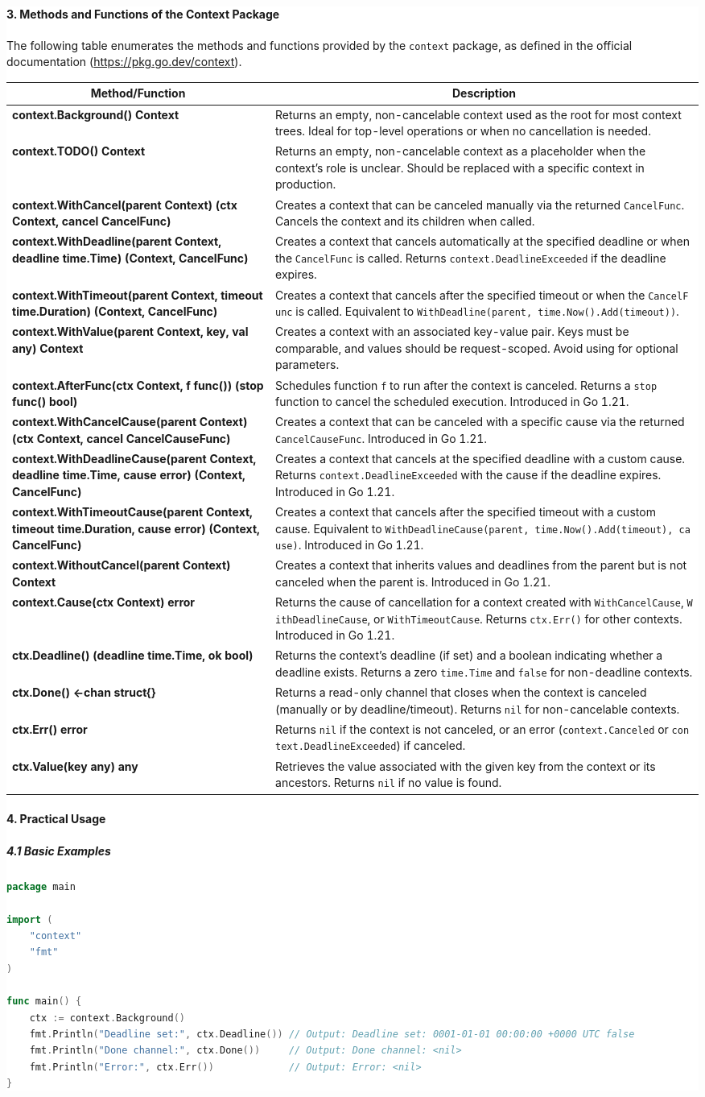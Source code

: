 #### 3. Methods and Functions of the Context Package

The following table enumerates the methods and functions provided by the `context` package, as defined in the official documentation (https://pkg.go.dev/context).

| Method/Function | Description |
|-----------------|-------------|
| **context.Background() Context** | Returns an empty, non-cancelable context used as the root for most context trees. Ideal for top-level operations or when no cancellation is needed. |
| **context.TODO() Context** | Returns an empty, non-cancelable context as a placeholder when the context’s role is unclear. Should be replaced with a specific context in production. |
| **context.WithCancel(parent Context) (ctx Context, cancel CancelFunc)** | Creates a context that can be canceled manually via the returned `CancelFunc`. Cancels the context and its children when called. |
| **context.WithDeadline(parent Context, deadline time.Time) (Context, CancelFunc)** | Creates a context that cancels automatically at the specified deadline or when the `CancelFunc` is called. Returns `context.DeadlineExceeded` if the deadline expires. |
| **context.WithTimeout(parent Context, timeout time.Duration) (Context, CancelFunc)** | Creates a context that cancels after the specified timeout or when the `CancelFunc` is called. Equivalent to `WithDeadline(parent, time.Now().Add(timeout))`. |
| **context.WithValue(parent Context, key, val any) Context** | Creates a context with an associated key-value pair. Keys must be comparable, and values should be request-scoped. Avoid using for optional parameters. |
| **context.AfterFunc(ctx Context, f func()) (stop func() bool)** | Schedules function `f` to run after the context is canceled. Returns a `stop` function to cancel the scheduled execution. Introduced in Go 1.21. |
| **context.WithCancelCause(parent Context) (ctx Context, cancel CancelCauseFunc)** | Creates a context that can be canceled with a specific cause via the returned `CancelCauseFunc`. Introduced in Go 1.21. |
| **context.WithDeadlineCause(parent Context, deadline time.Time, cause error) (Context, CancelFunc)** | Creates a context that cancels at the specified deadline with a custom cause. Returns `context.DeadlineExceeded` with the cause if the deadline expires. Introduced in Go 1.21. |
| **context.WithTimeoutCause(parent Context, timeout time.Duration, cause error) (Context, CancelFunc)** | Creates a context that cancels after the specified timeout with a custom cause. Equivalent to `WithDeadlineCause(parent, time.Now().Add(timeout), cause)`. Introduced in Go 1.21. |
| **context.WithoutCancel(parent Context) Context** | Creates a context that inherits values and deadlines from the parent but is not canceled when the parent is. Introduced in Go 1.21. |
| **context.Cause(ctx Context) error** | Returns the cause of cancellation for a context created with `WithCancelCause`, `WithDeadlineCause`, or `WithTimeoutCause`. Returns `ctx.Err()` for other contexts. Introduced in Go 1.21. |
| **ctx.Deadline() (deadline time.Time, ok bool)** | Returns the context’s deadline (if set) and a boolean indicating whether a deadline exists. Returns a zero `time.Time` and `false` for non-deadline contexts. |
| **ctx.Done() <-chan struct{}** | Returns a read-only channel that closes when the context is canceled (manually or by deadline/timeout). Returns `nil` for non-cancelable contexts. |
| **ctx.Err() error** | Returns `nil` if the context is not canceled, or an error (`context.Canceled` or `context.DeadlineExceeded`) if canceled. |
| **ctx.Value(key any) any** | Retrieves the value associated with the given key from the context or its ancestors. Returns `nil` if no value is found. |

#### 4. Practical Usage

##### 4.1 Basic Examples

```go
package main

import (
    "context"
    "fmt"
)

func main() {
    ctx := context.Background()
    fmt.Println("Deadline set:", ctx.Deadline()) // Output: Deadline set: 0001-01-01 00:00:00 +0000 UTC false
    fmt.Println("Done channel:", ctx.Done())     // Output: Done channel: <nil>
    fmt.Println("Error:", ctx.Err())             // Output: Error: <nil>
}
```
